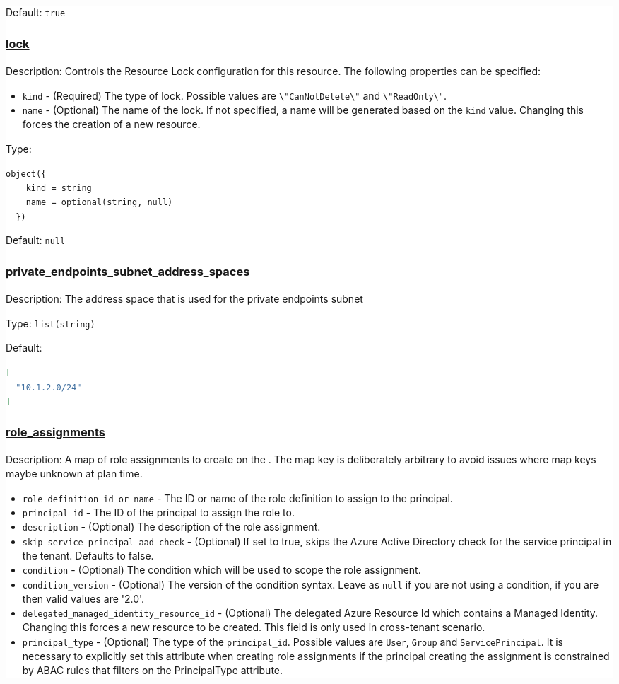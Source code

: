 Default: `true`

### <a name="input_lock"></a> [lock](#input\_lock)

Description: Controls the Resource Lock configuration for this resource. The following properties can be specified:

- `kind` - (Required) The type of lock. Possible values are `\"CanNotDelete\"` and `\"ReadOnly\"`.
- `name` - (Optional) The name of the lock. If not specified, a name will be generated based on the `kind` value. Changing this forces the creation of a new resource.

Type:

```hcl
object({
    kind = string
    name = optional(string, null)
  })
```

Default: `null`

### <a name="input_private_endpoints_subnet_address_spaces"></a> [private\_endpoints\_subnet\_address\_spaces](#input\_private\_endpoints\_subnet\_address\_spaces)

Description: The address space that is used for the private endpoints subnet

Type: `list(string)`

Default:

```json
[
  "10.1.2.0/24"
]
```

### <a name="input_role_assignments"></a> [role\_assignments](#input\_role\_assignments)

Description:   A map of role assignments to create on the <RESOURCE>. The map key is deliberately arbitrary to avoid issues where map keys maybe unknown at plan time.

  - `role_definition_id_or_name` - The ID or name of the role definition to assign to the principal.
  - `principal_id` - The ID of the principal to assign the role to.
  - `description` - (Optional) The description of the role assignment.
  - `skip_service_principal_aad_check` - (Optional) If set to true, skips the Azure Active Directory check for the service principal in the tenant. Defaults to false.
  - `condition` - (Optional) The condition which will be used to scope the role assignment.
  - `condition_version` - (Optional) The version of the condition syntax. Leave as `null` if you are not using a condition, if you are then valid values are '2.0'.
  - `delegated_managed_identity_resource_id` - (Optional) The delegated Azure Resource Id which contains a Managed Identity. Changing this forces a new resource to be created. This field is only used in cross-tenant scenario.
  - `principal_type` - (Optional) The type of the `principal_id`. Possible values are `User`, `Group` and `ServicePrincipal`. It is necessary to explicitly set this attribute when creating role assignments if the principal creating the assignment is constrained by ABAC rules that filters on the PrincipalType attribute.
